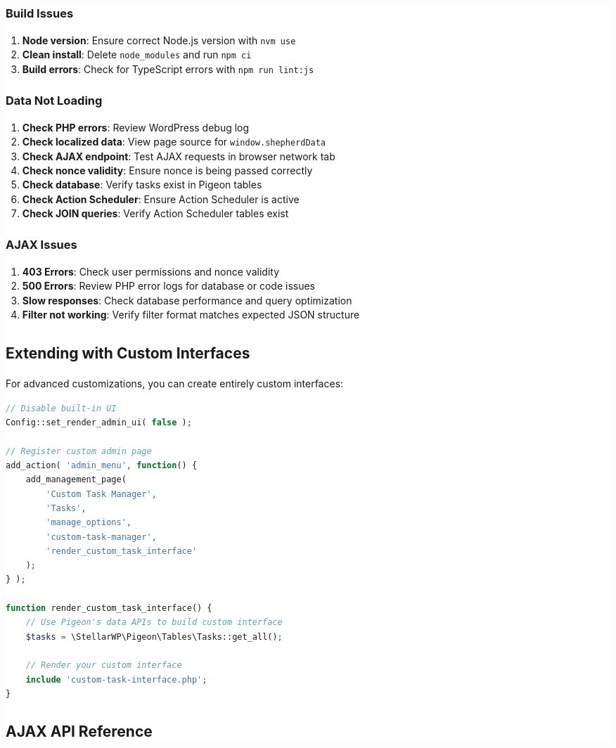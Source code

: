 ### Build Issues

1. **Node version**: Ensure correct Node.js version with `nvm use`
2. **Clean install**: Delete `node_modules` and run `npm ci`
3. **Build errors**: Check for TypeScript errors with `npm run lint:js`

### Data Not Loading

1. **Check PHP errors**: Review WordPress debug log
2. **Check localized data**: View page source for `window.shepherdData`
3. **Check AJAX endpoint**: Test AJAX requests in browser network tab
4. **Check nonce validity**: Ensure nonce is being passed correctly
5. **Check database**: Verify tasks exist in Pigeon tables
6. **Check Action Scheduler**: Ensure Action Scheduler is active
7. **Check JOIN queries**: Verify Action Scheduler tables exist

### AJAX Issues

1. **403 Errors**: Check user permissions and nonce validity
2. **500 Errors**: Review PHP error logs for database or code issues
3. **Slow responses**: Check database performance and query optimization
4. **Filter not working**: Verify filter format matches expected JSON structure

## Extending with Custom Interfaces

For advanced customizations, you can create entirely custom interfaces:

```php
// Disable built-in UI
Config::set_render_admin_ui( false );

// Register custom admin page
add_action( 'admin_menu', function() {
    add_management_page(
        'Custom Task Manager',
        'Tasks',
        'manage_options',
        'custom-task-manager',
        'render_custom_task_interface'
    );
} );

function render_custom_task_interface() {
    // Use Pigeon's data APIs to build custom interface
    $tasks = \StellarWP\Pigeon\Tables\Tasks::get_all();
    
    // Render your custom interface
    include 'custom-task-interface.php';
}
```

## AJAX API Reference
